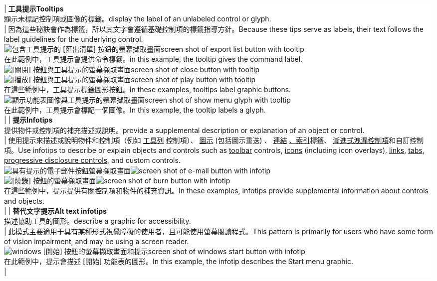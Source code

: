 | <span data-ttu-id="a28f8-220">**工具提示**</span><span class="sxs-lookup"><span data-stu-id="a28f8-220">**Tooltips**</span></span><br/> <span data-ttu-id="a28f8-221">顯示未標記控制項或圖像的標籤。</span><span class="sxs-lookup"><span data-stu-id="a28f8-221">display the label of an unlabeled control or glyph.</span></span> <br/>                                         | <span data-ttu-id="a28f8-222">因為這些秘訣會作為標籤，所以其文字會遵循基礎控制項的標籤指導方針。</span><span class="sxs-lookup"><span data-stu-id="a28f8-222">Because these tips serve as labels, their text follows the label guidelines for the underlying control.</span></span> <br/> ![<span data-ttu-id="a28f8-223">包含工具提示的 [匯出清單] 按鈕的螢幕擷取畫面</span><span class="sxs-lookup"><span data-stu-id="a28f8-223">screen shot of export list button with tooltip</span></span> ](images/ctrl-tooltips-and-infotips-image5.png)<br/> <span data-ttu-id="a28f8-224">在此範例中，工具提示會提供命令標籤。</span><span class="sxs-lookup"><span data-stu-id="a28f8-224">in this example, the tooltip gives the command label.</span></span><br/> ![<span data-ttu-id="a28f8-225">[關閉] 按鈕與工具提示的螢幕擷取畫面</span><span class="sxs-lookup"><span data-stu-id="a28f8-225">screen shot of close button with tooltip</span></span> ](images/ctrl-tooltips-and-infotips-image6.png)![<span data-ttu-id="a28f8-226">[播放] 按鈕與工具提示的螢幕擷取畫面</span><span class="sxs-lookup"><span data-stu-id="a28f8-226">screen shot of play button with tooltip</span></span> ](images/ctrl-tooltips-and-infotips-image7.png)<br/> <span data-ttu-id="a28f8-227">在這些範例中，工具提示標籤圖形按鈕。</span><span class="sxs-lookup"><span data-stu-id="a28f8-227">in these examples, tooltips label graphic buttons.</span></span><br/> ![<span data-ttu-id="a28f8-228">顯示功能表圖像與工具提示的螢幕擷取畫面</span><span class="sxs-lookup"><span data-stu-id="a28f8-228">screen shot of show menu glyph with tooltip</span></span> ](images/ctrl-tooltips-and-infotips-image8.png)<br/> <span data-ttu-id="a28f8-229">在此範例中，工具提示會標記一個圖像。</span><span class="sxs-lookup"><span data-stu-id="a28f8-229">In this example, the tooltip labels a glyph.</span></span><br/> |
| <span data-ttu-id="a28f8-230">**提示**</span><span class="sxs-lookup"><span data-stu-id="a28f8-230">**Infotips**</span></span><br/> <span data-ttu-id="a28f8-231">提供物件或控制項的補充描述或說明。</span><span class="sxs-lookup"><span data-stu-id="a28f8-231">provide a supplemental description or explanation of an object or control.</span></span> <br/>                  | <span data-ttu-id="a28f8-232">使用提示來描述或說明物件和控制項（例如 [工具列](cmd-toolbars.md) 控制項）、 [圖示](vis-icons.md) (包括圖示重迭) 、 [連結](ctrl-links.md) [、索引](ctrl-tabs.md)標籤、 [漸進式洩漏控制項](ctrl-progressive-disclosure-controls.md)和自訂控制項。</span><span class="sxs-lookup"><span data-stu-id="a28f8-232">Use infotips to describe or explain objects and controls such as [toolbar](cmd-toolbars.md) controls, [icons](vis-icons.md) (including icon overlays), [links](ctrl-links.md), [tabs](ctrl-tabs.md), [progressive disclosure controls](ctrl-progressive-disclosure-controls.md), and custom controls.</span></span> <br/> <span data-ttu-id="a28f8-233">![具有提示的電子郵件按鈕螢幕擷取畫面 ](images/ctrl-tooltips-and-infotips-image9.png)</span><span class="sxs-lookup"><span data-stu-id="a28f8-233">![screen shot of e-mail button with infotip ](images/ctrl-tooltips-and-infotips-image9.png)</span></span><br/> <span data-ttu-id="a28f8-234">![[燒錄] 按鈕的螢幕擷取畫面 ](images/ctrl-tooltips-and-infotips-image10.png)</span><span class="sxs-lookup"><span data-stu-id="a28f8-234">![screen shot of burn button with infotip ](images/ctrl-tooltips-and-infotips-image10.png)</span></span><br/> <span data-ttu-id="a28f8-235">在這些範例中，提示提供有關控制項和物件的補充資訊。</span><span class="sxs-lookup"><span data-stu-id="a28f8-235">In these examples, infotips provide supplemental information about controls and objects.</span></span><br/>                                                                                        |
| <span data-ttu-id="a28f8-236">**替代文字提示**</span><span class="sxs-lookup"><span data-stu-id="a28f8-236">**Alt text infotips**</span></span><br/> <span data-ttu-id="a28f8-237">描述協助工具的圖形。</span><span class="sxs-lookup"><span data-stu-id="a28f8-237">describe a graphic for accessibility.</span></span> <br/>                                              | <span data-ttu-id="a28f8-238">此模式主要適用于具有某種形式視覺障礙的使用者，且可能使用螢幕閱讀程式。</span><span class="sxs-lookup"><span data-stu-id="a28f8-238">This pattern is primarily for users who have some form of vision impairment, and may be using a screen reader.</span></span> <br/> ![<span data-ttu-id="a28f8-239">windows [開始] 按鈕的螢幕擷取畫面和提示</span><span class="sxs-lookup"><span data-stu-id="a28f8-239">screen shot of windows start button with infotip</span></span> ](images/ctrl-tooltips-and-infotips-image11.png)<br/> <span data-ttu-id="a28f8-240">在此範例中，提示會描述 [開始] 功能表的圖形。</span><span class="sxs-lookup"><span data-stu-id="a28f8-240">In this example, the infotip describes the Start menu graphic.</span></span><br/>                                                                                                                                                                                                                                                                                                                                                                                                            |